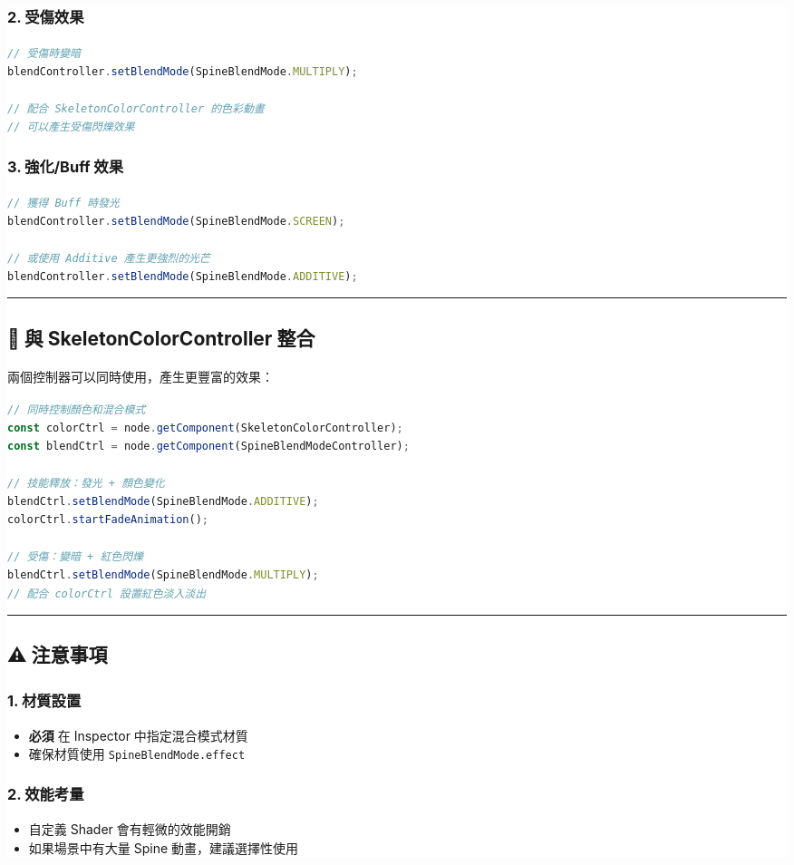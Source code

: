### 2. 受傷效果

```typescript
// 受傷時變暗
blendController.setBlendMode(SpineBlendMode.MULTIPLY);

// 配合 SkeletonColorController 的色彩動畫
// 可以產生受傷閃爍效果
```

### 3. 強化/Buff 效果

```typescript
// 獲得 Buff 時發光
blendController.setBlendMode(SpineBlendMode.SCREEN);

// 或使用 Additive 產生更強烈的光芒
blendController.setBlendMode(SpineBlendMode.ADDITIVE);
```

---

## 🔄 與 SkeletonColorController 整合

兩個控制器可以同時使用，產生更豐富的效果：

```typescript
// 同時控制顏色和混合模式
const colorCtrl = node.getComponent(SkeletonColorController);
const blendCtrl = node.getComponent(SpineBlendModeController);

// 技能釋放：發光 + 顏色變化
blendCtrl.setBlendMode(SpineBlendMode.ADDITIVE);
colorCtrl.startFadeAnimation();

// 受傷：變暗 + 紅色閃爍
blendCtrl.setBlendMode(SpineBlendMode.MULTIPLY);
// 配合 colorCtrl 設置紅色淡入淡出
```

---

## ⚠️ 注意事項

### 1. 材質設置

- **必須** 在 Inspector 中指定混合模式材質
- 確保材質使用 `SpineBlendMode.effect`

### 2. 效能考量

- 自定義 Shader 會有輕微的效能開銷
- 如果場景中有大量 Spine 動畫，建議選擇性使用

